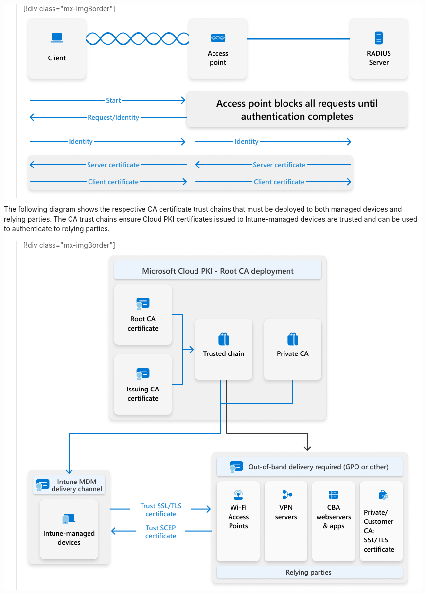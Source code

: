 > [!div class="mx-imgBorder"]
> ![Diagram of the certificate flow for client and relying parties.](./media/microsoft-cloud-pki-deployment/certs-in-play-for-CBA.png)   

The following diagram shows the respective CA certificate trust chains that must be deployed to both managed devices and relying parties. The CA trust chains ensure Cloud PKI certificates issued to Intune-managed devices are trusted and can be used to authenticate to relying parties.   

> [!div class="mx-imgBorder"]
> ![Diagram of the Microsoft Cloud PKI root CA deployment flow.](./media/microsoft-cloud-pki-deployment/root-ca-deployment.png)  

